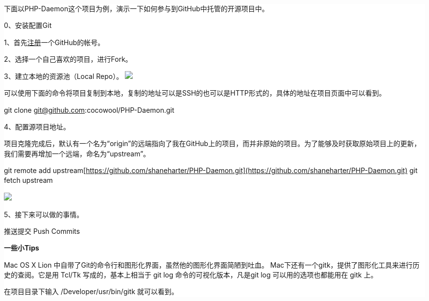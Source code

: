 
下面以PHP-Daemon这个项目为例，演示一下如何参与到GitHub中托管的开源项目中。


0、安装配置Git


1、首先[注册](https://github.com/signup/free)一个GitHub的帐号。


2、选择一个自己喜欢的项目，进行Fork。


3、建立本地的资源池（Local Repo）。
![](file:///Users/shiqiang/Library/Application%20Support/Evernote/data/101370/content/p3537/5e685bb2ebf8d8c57e272443d9cf7153.png)



可以使用下面的命令将项目复制到本地，复制的地址可以是SSH的也可以是HTTP形式的，具体的地址在项目页面中可以看到。


git clone git@github.com:cocowool/PHP-Daemon.git


4、配置源项目地址。


项目克隆完成后，默认有一个名为“origin”的远端指向了我在GitHub上的项目，而并非原始的项目。为了能够及时获取原始项目上的更新，我们需要再增加一个远端，命名为“upstream”。


git remote add upstream[https://github.com/shaneharter/PHP-Daemon.git](https://github.com/shaneharter/PHP-Daemon.git)
git fetch upstream


![](file:///Users/shiqiang/Library/Application%20Support/Evernote/data/101370/content/p3537/e74a303398651dc34e0c6446f0401504.png)



5、接下来可以做的事情。


推送提交 Push Commits


**一些小Tips**

Mac OS X Lion 中自带了Git的命令行和图形化界面，虽然他的图形化界面简陋到吐血。
Mac下还有一个gitk，提供了图形化工具来进行历史的查阅。它是用 Tcl/Tk 写成的，基本上相当于 git log 命令的可视化版本，凡是git log 可以用的选项也都能用在 gitk 上。


在项目目录下输入 /Developer/usr/bin/gitk 就可以看到。


